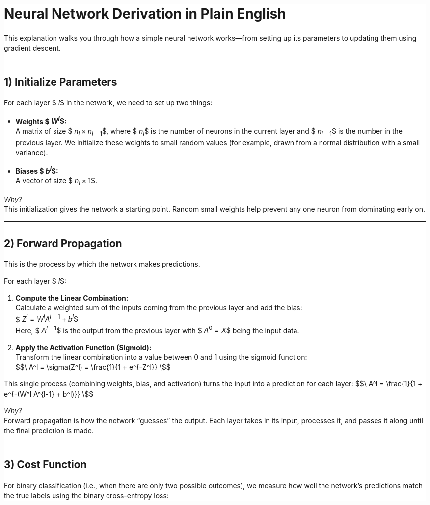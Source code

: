 # Neural Network Derivation in Plain English

This explanation walks you through how a simple neural network works—from setting up its parameters to updating them using gradient descent.

---

## 1) Initialize Parameters

For each layer $$\ l \$$ in the network, we need to set up two things:

- **Weights $$\ W^l \$$:**  
  A matrix of size $$\ n_l \times n_{l-1} \$$, where $$\ n_l \$$ is the number of neurons in the current layer and $$\ n_{l-1} \$$ is the number in the previous layer. We initialize these weights to small random values (for example, drawn from a normal distribution with a small variance).

- **Biases $$\ b^l \$$:**  
  A vector of size $$\ n_l \times 1 \$$.

*Why?*  
This initialization gives the network a starting point. Random small weights help prevent any one neuron from dominating early on.

---

## 2) Forward Propagation

This is the process by which the network makes predictions.

For each layer $$\ l \$$:

1. **Compute the Linear Combination:**  
   Calculate a weighted sum of the inputs coming from the previous layer and add the bias:  
   $$\ Z^l = W^l A^{l-1} + b^l \$$  
   Here, $$\ A^{l-1} \$$ is the output from the previous layer with $$\ A^0 = X \$$ being the input data.

2. **Apply the Activation Function (Sigmoid):**  
   Transform the linear combination into a value between 0 and 1 using the sigmoid function:  
   $$\ A^l = \sigma(Z^l) = \frac{1}{1 + e^{-Z^l}} \$$

This single process (combining weights, bias, and activation) turns the input into a prediction for each layer:
$$\ A^l = \frac{1}{1 + e^{-(W^l A^{l-1} + b^l)}} \$$

*Why?*  
Forward propagation is how the network “guesses” the output. Each layer takes in its input, processes it, and passes it along until the final prediction is made.

---

## 3) Cost Function

For binary classification (i.e., when there are only two possible outcomes), we measure how well the network’s predictions match the true labels using the binary cross-entropy loss:

